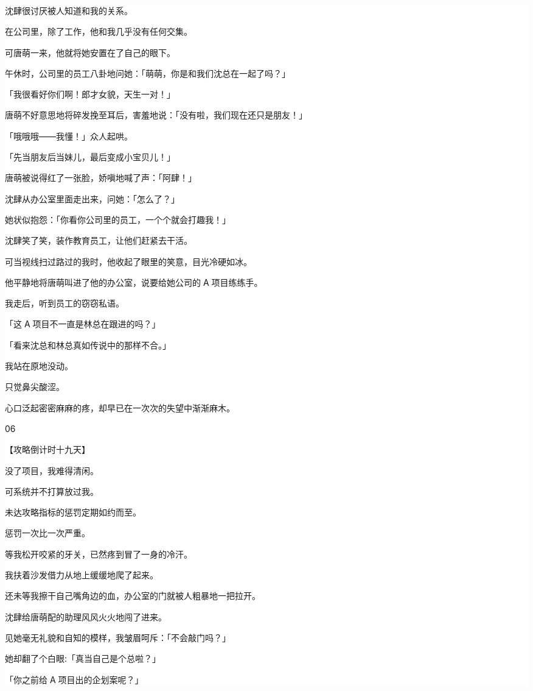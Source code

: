 沈肆很讨厌被人知道和我的关系。

在公司里，除了工作，他和我几乎没有任何交集。

可唐萌一来，他就将她安置在了自己的眼下。

午休时，公司里的员工八卦地问她：「萌萌，你是和我们沈总在一起了吗？」

「我很看好你们啊！郎才女貌，天生一对！」

唐萌不好意思地将碎发挽至耳后，害羞地说：「没有啦，我们现在还只是朋友！」

「哦哦哦——我懂！」众人起哄。

「先当朋友后当妹儿，最后变成小宝贝儿！」

唐萌被说得红了一张脸，娇嗔地喊了声：「阿肆！」

沈肆从办公室里面走出来，问她：「怎么了？」

她状似抱怨：「你看你公司里的员工，一个个就会打趣我！」

沈肆笑了笑，装作教育员工，让他们赶紧去干活。

可当视线扫过路过的我时，他收起了眼里的笑意，目光冷硬如冰。

他平静地将唐萌叫进了他的办公室，说要给她公司的 A 项目练练手。

我走后，听到员工的窃窃私语。

「这 A 项目不一直是林总在跟进的吗？」

「看来沈总和林总真如传说中的那样不合。」

我站在原地没动。

只觉鼻尖酸涩。

心口泛起密密麻麻的疼，却早已在一次次的失望中渐渐麻木。

06

【攻略倒计时十九天】

没了项目，我难得清闲。

可系统并不打算放过我。

未达攻略指标的惩罚定期如约而至。

惩罚一次比一次严重。

等我松开咬紧的牙关，已然疼到冒了一身的冷汗。

我扶着沙发借力从地上缓缓地爬了起来。

还未等我擦干自己嘴角边的血，办公室的门就被人粗暴地一把拉开。

沈肆给唐萌配的助理风风火火地闯了进来。

见她毫无礼貌和自知的模样，我皱眉呵斥：「不会敲门吗？」

她却翻了个白眼:「真当自己是个总啦？」

「你之前给 A 项目出的企划案呢？」
